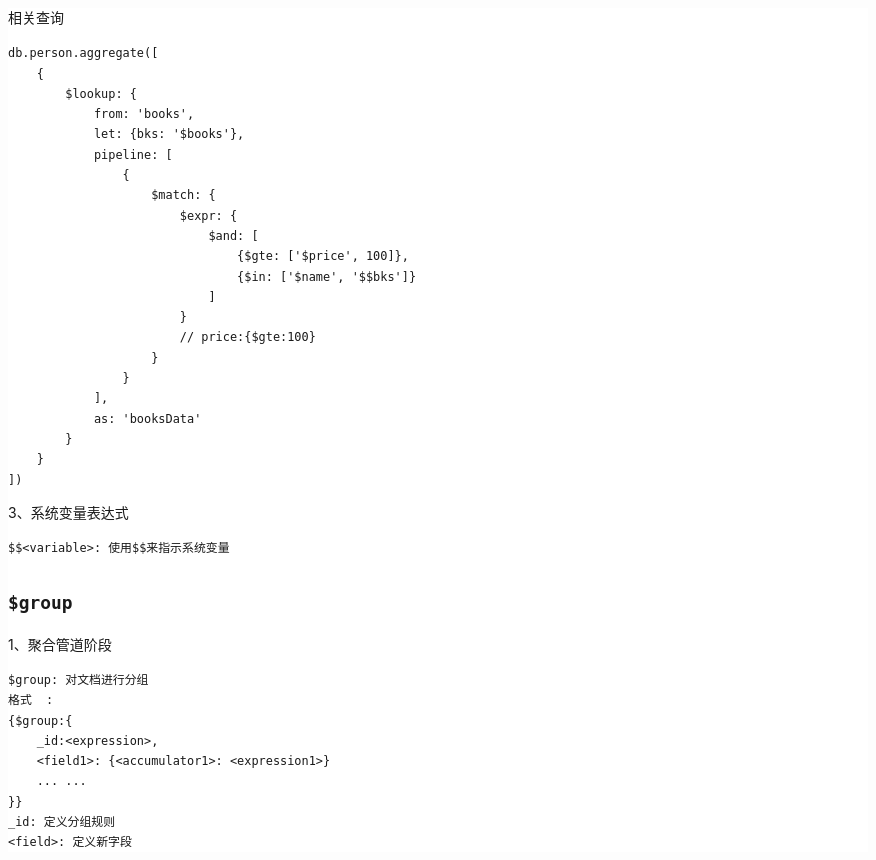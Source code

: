 

相关查询

```
db.person.aggregate([
    {
        $lookup: {
            from: 'books',
            let: {bks: '$books'},
            pipeline: [
                {
                    $match: {
                        $expr: {
                            $and: [
                                {$gte: ['$price', 100]},
                                {$in: ['$name', '$$bks']}
                            ]
                        }
                        // price:{$gte:100}
                    }
                }
            ],
            as: 'booksData'
        }
    }
])
```



3、系统变量表达式



```
$$<variable>: 使用$$来指示系统变量
```

## `$group`

1、聚合管道阶段



```
$group: 对文档进行分组
格式  :
{$group:{
    _id:<expression>,
    <field1>: {<accumulator1>: <expression1>}
    ... ...
}}
_id: 定义分组规则
<field>: 定义新字段
```

